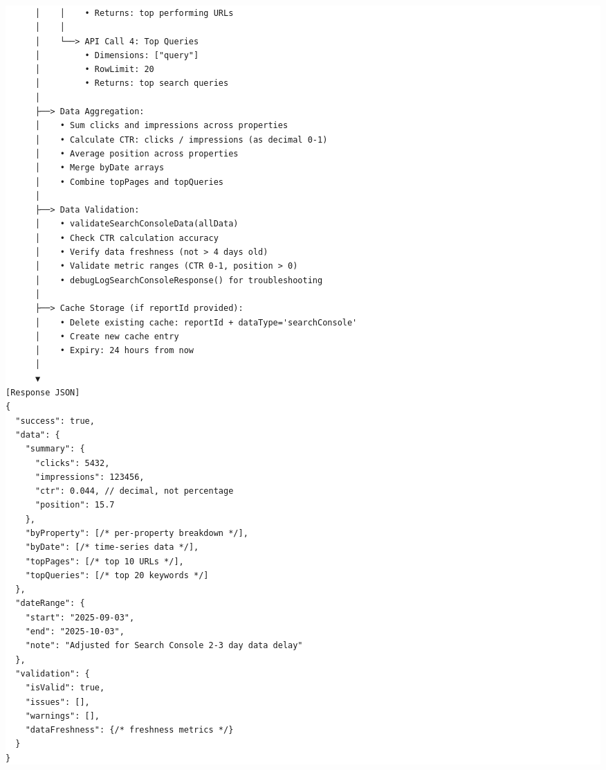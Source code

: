 ```
      │    │    • Returns: top performing URLs
      │    │
      │    └──> API Call 4: Top Queries
      │         • Dimensions: ["query"]
      │         • RowLimit: 20
      │         • Returns: top search queries
      │
      ├──> Data Aggregation:
      │    • Sum clicks and impressions across properties
      │    • Calculate CTR: clicks / impressions (as decimal 0-1)
      │    • Average position across properties
      │    • Merge byDate arrays
      │    • Combine topPages and topQueries
      │
      ├──> Data Validation:
      │    • validateSearchConsoleData(allData)
      │    • Check CTR calculation accuracy
      │    • Verify data freshness (not > 4 days old)
      │    • Validate metric ranges (CTR 0-1, position > 0)
      │    • debugLogSearchConsoleResponse() for troubleshooting
      │
      ├──> Cache Storage (if reportId provided):
      │    • Delete existing cache: reportId + dataType='searchConsole'
      │    • Create new cache entry
      │    • Expiry: 24 hours from now
      │
      ▼
[Response JSON]
{
  "success": true,
  "data": {
    "summary": {
      "clicks": 5432,
      "impressions": 123456,
      "ctr": 0.044, // decimal, not percentage
      "position": 15.7
    },
    "byProperty": [/* per-property breakdown */],
    "byDate": [/* time-series data */],
    "topPages": [/* top 10 URLs */],
    "topQueries": [/* top 20 keywords */]
  },
  "dateRange": {
    "start": "2025-09-03",
    "end": "2025-10-03",
    "note": "Adjusted for Search Console 2-3 day data delay"
  },
  "validation": {
    "isValid": true,
    "issues": [],
    "warnings": [],
    "dataFreshness": {/* freshness metrics */}
  }
}
```
